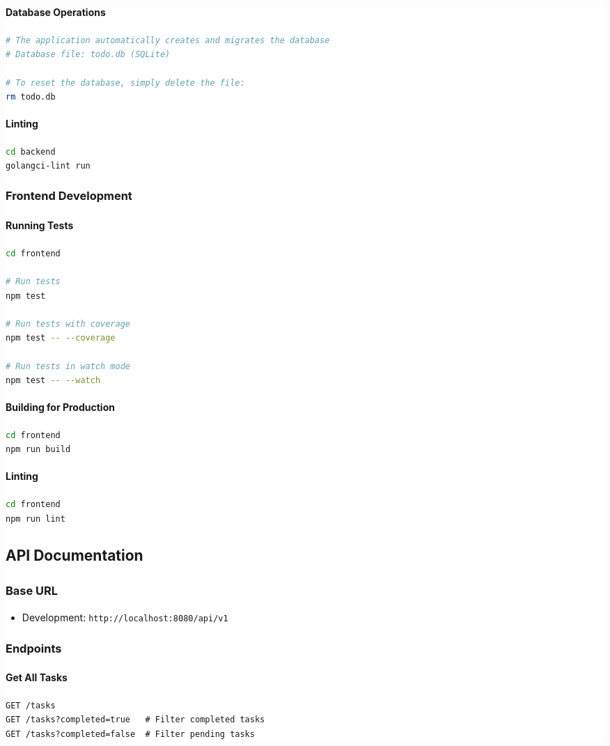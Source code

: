#### Database Operations
```bash
# The application automatically creates and migrates the database
# Database file: todo.db (SQLite)

# To reset the database, simply delete the file:
rm todo.db
```

#### Linting
```bash
cd backend
golangci-lint run
```

### Frontend Development

#### Running Tests
```bash
cd frontend

# Run tests
npm test

# Run tests with coverage
npm test -- --coverage

# Run tests in watch mode
npm test -- --watch
```

#### Building for Production
```bash
cd frontend
npm run build
```

#### Linting
```bash
cd frontend
npm run lint
```

## API Documentation

### Base URL
- Development: `http://localhost:8080/api/v1`

### Endpoints

#### Get All Tasks
```http
GET /tasks
GET /tasks?completed=true   # Filter completed tasks
GET /tasks?completed=false  # Filter pending tasks
```
